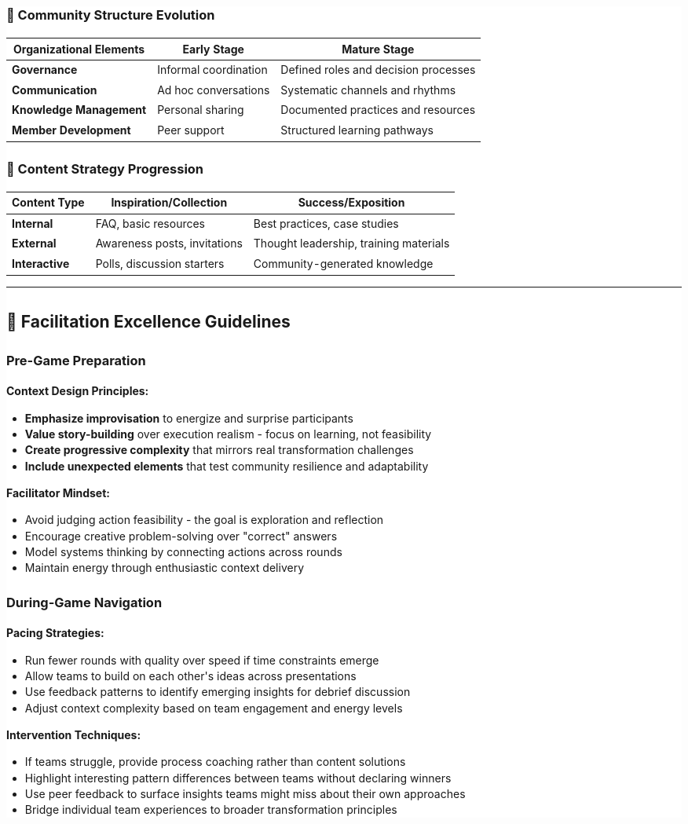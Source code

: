 ### 🧱 Community Structure Evolution

| **Organizational Elements** | **Early Stage** | **Mature Stage** |
|----------------------------|----------------|------------------|
| **Governance** | Informal coordination | Defined roles and decision processes |
| **Communication** | Ad hoc conversations | Systematic channels and rhythms |
| **Knowledge Management** | Personal sharing | Documented practices and resources |
| **Member Development** | Peer support | Structured learning pathways |

### 📣 Content Strategy Progression

| **Content Type** | **Inspiration/Collection** | **Success/Exposition** |
|-----------------|---------------------------|------------------------|
| **Internal** | FAQ, basic resources | Best practices, case studies |
| **External** | Awareness posts, invitations | Thought leadership, training materials |
| **Interactive** | Polls, discussion starters | Community-generated knowledge |

---

## 🧠 Facilitation Excellence Guidelines

### Pre-Game Preparation

**Context Design Principles:**
- **Emphasize improvisation** to energize and surprise participants
- **Value story-building** over execution realism - focus on learning, not feasibility
- **Create progressive complexity** that mirrors real transformation challenges
- **Include unexpected elements** that test community resilience and adaptability

**Facilitator Mindset:**
- Avoid judging action feasibility - the goal is exploration and reflection
- Encourage creative problem-solving over "correct" answers
- Model systems thinking by connecting actions across rounds
- Maintain energy through enthusiastic context delivery

### During-Game Navigation

**Pacing Strategies:**
- Run fewer rounds with quality over speed if time constraints emerge
- Allow teams to build on each other's ideas across presentations
- Use feedback patterns to identify emerging insights for debrief discussion
- Adjust context complexity based on team engagement and energy levels

**Intervention Techniques:**
- If teams struggle, provide process coaching rather than content solutions
- Highlight interesting pattern differences between teams without declaring winners
- Use peer feedback to surface insights teams might miss about their own approaches
- Bridge individual team experiences to broader transformation principles
